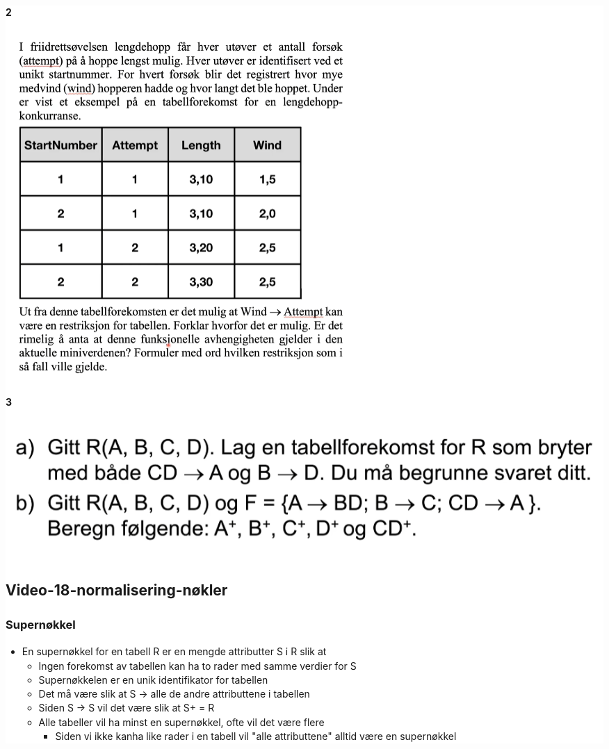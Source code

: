 #### 2
![](assets/video/17/3.png)

#### 3
![](assets/video/17/4.png)



## Video-18-normalisering-nøkler

### Supernøkkel
- En supernøkkel for en tabell R er en mengde attributter S i R slik at 
  - Ingen forekomst av tabellen kan ha to rader med samme verdier for S
  - Supernøkkelen er en unik identifikator for tabellen
  - Det må være slik at S -> alle de andre attributtene i tabellen
  - Siden S -> S vil det være slik at S+ = R
  - Alle tabeller vil ha minst en supernøkkel, ofte vil det være flere
    - Siden vi ikke kanha like rader i en tabell vil "alle attributtene" alltid være en supernøkkel
